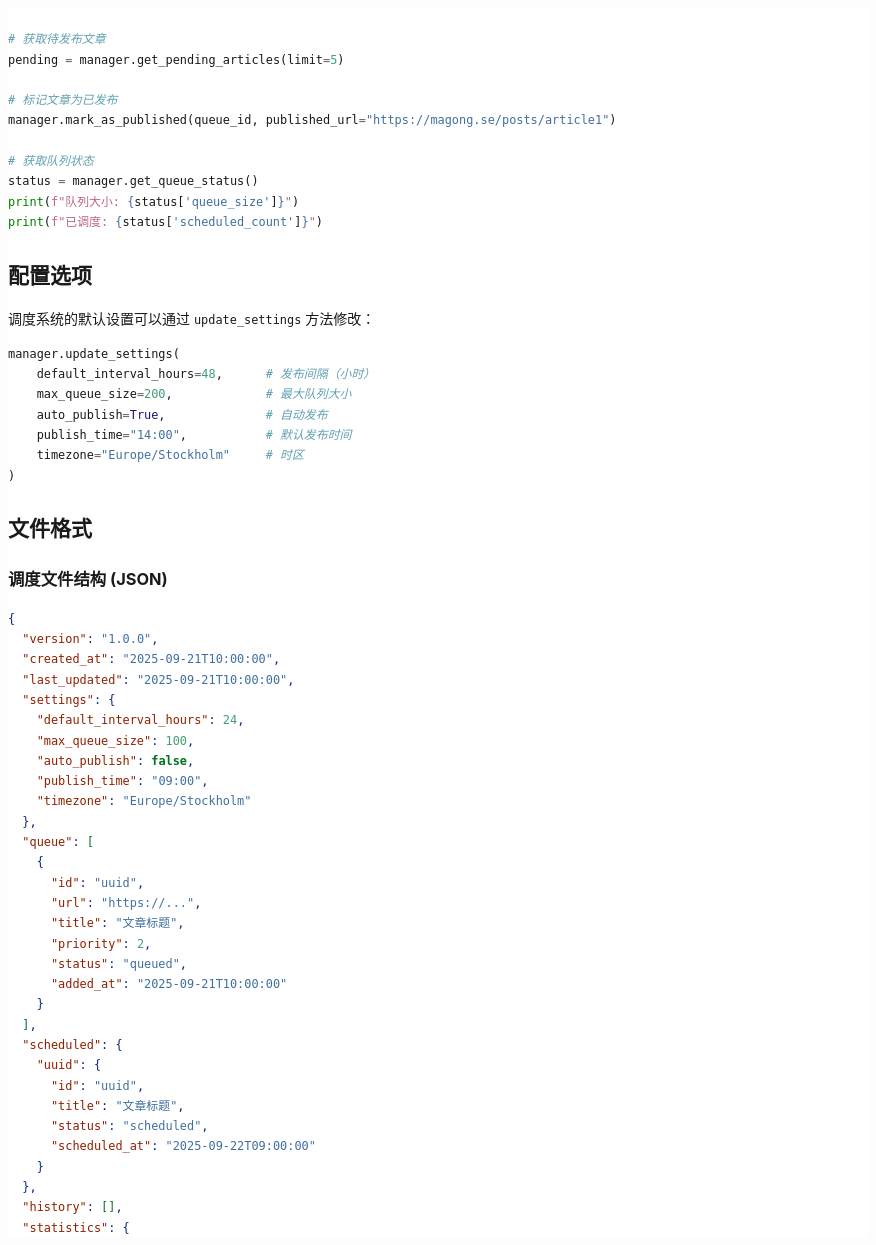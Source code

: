 ```python

# 获取待发布文章
pending = manager.get_pending_articles(limit=5)

# 标记文章为已发布
manager.mark_as_published(queue_id, published_url="https://magong.se/posts/article1")

# 获取队列状态
status = manager.get_queue_status()
print(f"队列大小: {status['queue_size']}")
print(f"已调度: {status['scheduled_count']}")
```

## 配置选项

调度系统的默认设置可以通过 `update_settings` 方法修改：

```python
manager.update_settings(
    default_interval_hours=48,      # 发布间隔（小时）
    max_queue_size=200,             # 最大队列大小
    auto_publish=True,              # 自动发布
    publish_time="14:00",           # 默认发布时间
    timezone="Europe/Stockholm"     # 时区
)
```

## 文件格式

### 调度文件结构 (JSON)

```json
{
  "version": "1.0.0",
  "created_at": "2025-09-21T10:00:00",
  "last_updated": "2025-09-21T10:00:00",
  "settings": {
    "default_interval_hours": 24,
    "max_queue_size": 100,
    "auto_publish": false,
    "publish_time": "09:00",
    "timezone": "Europe/Stockholm"
  },
  "queue": [
    {
      "id": "uuid",
      "url": "https://...",
      "title": "文章标题",
      "priority": 2,
      "status": "queued",
      "added_at": "2025-09-21T10:00:00"
    }
  ],
  "scheduled": {
    "uuid": {
      "id": "uuid",
      "title": "文章标题",
      "status": "scheduled",
      "scheduled_at": "2025-09-22T09:00:00"
    }
  },
  "history": [],
  "statistics": {
```